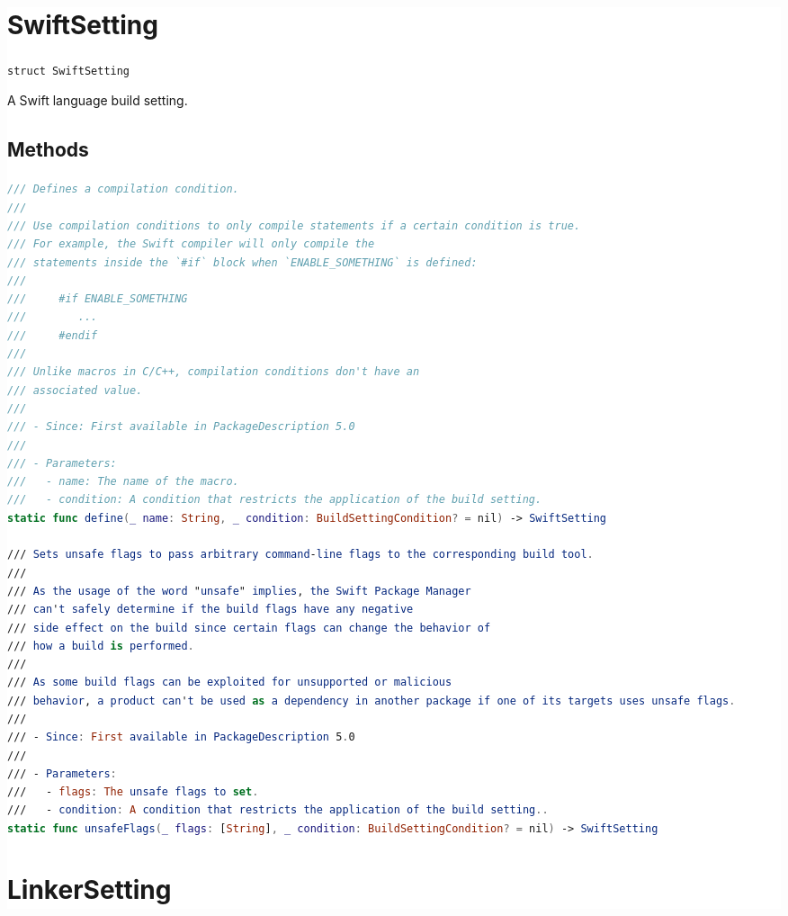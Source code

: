 # SwiftSetting

`struct SwiftSetting`

A Swift language build setting.

## Methods

```swift
/// Defines a compilation condition.
///
/// Use compilation conditions to only compile statements if a certain condition is true.
/// For example, the Swift compiler will only compile the
/// statements inside the `#if` block when `ENABLE_SOMETHING` is defined:
///
///     #if ENABLE_SOMETHING
///        ...
///     #endif
///
/// Unlike macros in C/C++, compilation conditions don't have an
/// associated value.
///
/// - Since: First available in PackageDescription 5.0
///
/// - Parameters:
///   - name: The name of the macro.
///   - condition: A condition that restricts the application of the build setting.
static func define(_ name: String, _ condition: BuildSettingCondition? = nil) -> SwiftSetting

/// Sets unsafe flags to pass arbitrary command-line flags to the corresponding build tool.
///
/// As the usage of the word "unsafe" implies, the Swift Package Manager
/// can't safely determine if the build flags have any negative
/// side effect on the build since certain flags can change the behavior of
/// how a build is performed.
///
/// As some build flags can be exploited for unsupported or malicious
/// behavior, a product can't be used as a dependency in another package if one of its targets uses unsafe flags.
///
/// - Since: First available in PackageDescription 5.0
///
/// - Parameters:
///   - flags: The unsafe flags to set.
///   - condition: A condition that restricts the application of the build setting..
static func unsafeFlags(_ flags: [String], _ condition: BuildSettingCondition? = nil) -> SwiftSetting
```

# LinkerSetting
